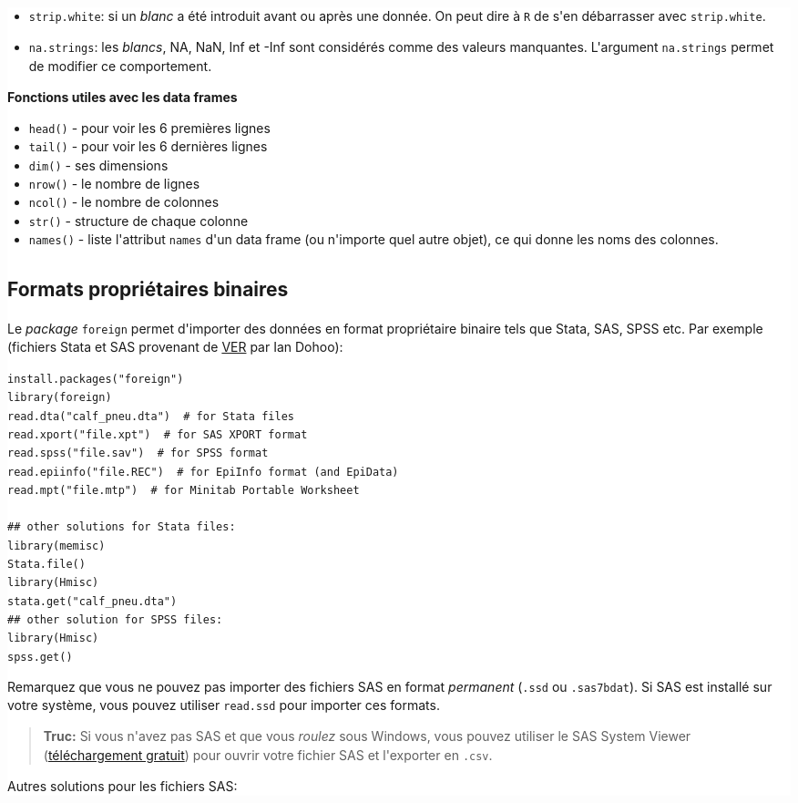 * `strip.white`: si un *blanc* a été introduit avant ou après une donnée. On
  peut dire à `R` de s'en débarrasser avec `strip.white`.

* `na.strings`: les *blancs*, NA, NaN, Inf et -Inf sont considérés comme des
  valeurs manquantes. L'argument `na.strings` permet de modifier ce
  comportement.
  
**Fonctions utiles avec les data frames**

* `head()` - pour voir les 6 premières lignes
* `tail()` - pour voir les 6 dernières lignes
* `dim()` - ses dimensions
* `nrow()` - le nombre de lignes
* `ncol()` - le nombre de colonnes
* `str()` - structure de chaque colonne
* `names()` - liste l'attribut `names` d'un data frame (ou n'importe quel autre
  objet), ce qui donne les noms des colonnes.

## Formats propriétaires binaires

Le *package* `foreign` permet d'importer des données en format propriétaire
binaire tels que Stata, SAS, SPSS etc. Par exemple (fichiers Stata et SAS
provenant de [VER](http://www.upei.ca/ver/datasets-programs) par Ian Dohoo):


<pre class='in'><code>install.packages("foreign")
library(foreign)
read.dta("calf_pneu.dta")  # for Stata files
read.xport("file.xpt")  # for SAS XPORT format
read.spss("file.sav")  # for SPSS format
read.epiinfo("file.REC")  # for EpiInfo format (and EpiData)
read.mpt("file.mtp")  # for Minitab Portable Worksheet

## other solutions for Stata files:
library(memisc)
Stata.file()
library(Hmisc)
stata.get("calf_pneu.dta")
## other solution for SPSS files:
library(Hmisc)
spss.get()</code></pre>

Remarquez que vous ne pouvez pas importer des fichiers SAS en format *permanent*
(`.ssd` ou `.sas7bdat`). Si SAS est installé sur votre système, vous pouvez
utiliser `read.ssd` pour importer ces formats.

> **Truc:** Si vous n'avez pas SAS et que vous *roulez* sous Windows, vous
> pouvez utiliser le SAS System Viewer
> ([téléchargement gratuit](http://support.sas.com/downloads/package.htm?pid=176))
> pour ouvrir votre fichier SAS et l'exporter en `.csv`.

Autres solutions pour les fichiers SAS:
